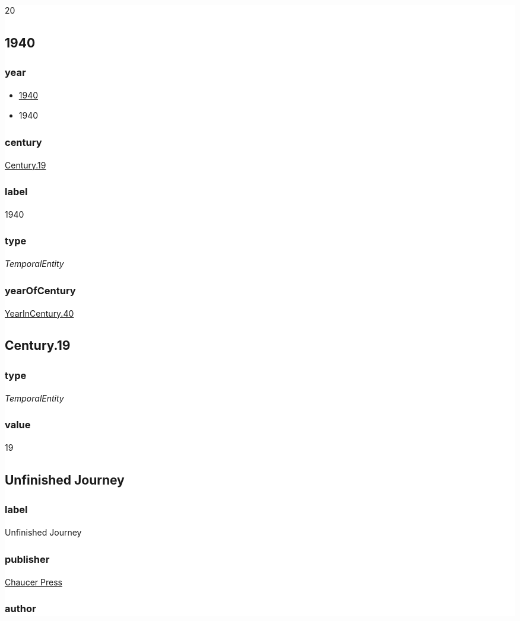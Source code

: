 
20

## 1940

### year

 - [1940](#1940)

 - 1940

### century


[Century.19](#Century.19)

### label


1940

### type


*TemporalEntity*

### yearOfCentury


[YearInCentury.40](#YearInCentury.40)

## Century.19

### type


*TemporalEntity*

### value


19

## Unfinished Journey

### label


Unfinished Journey

### publisher


[Chaucer Press](#Chaucer-Press)

### author
